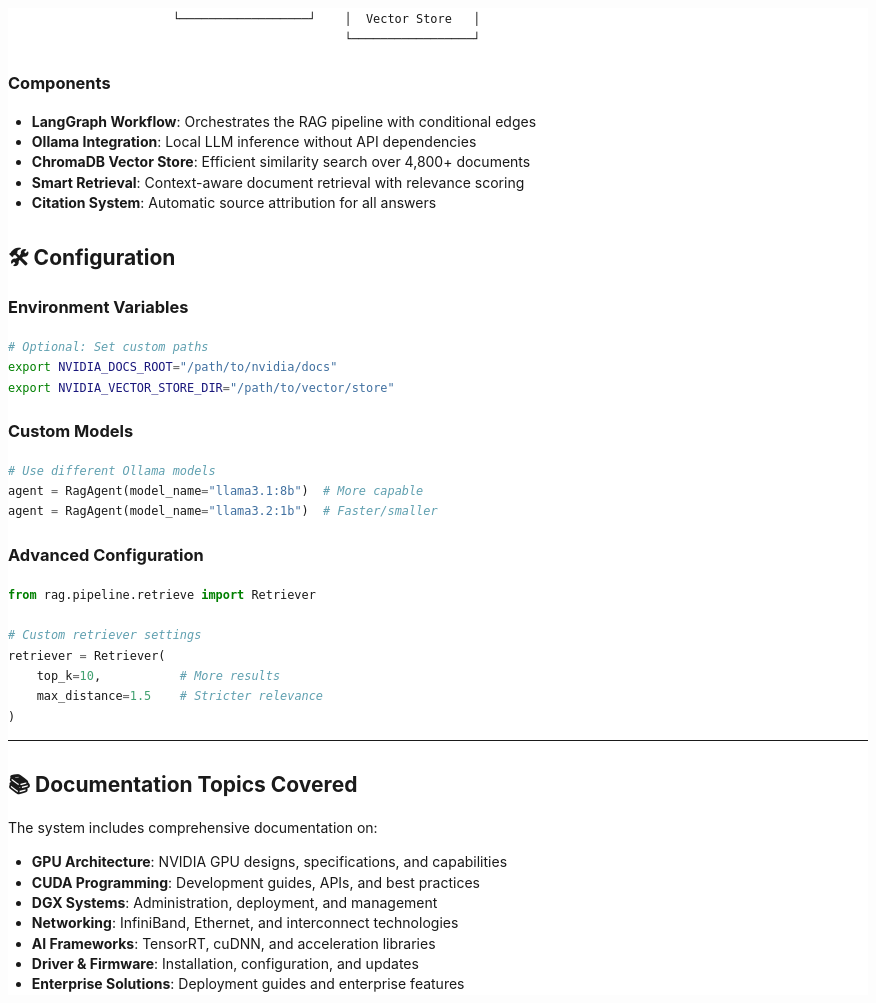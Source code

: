 ```
                       └──────────────────┘    │  Vector Store   │
                                               └─────────────────┘
```

### Components

- **LangGraph Workflow**: Orchestrates the RAG pipeline with conditional edges
- **Ollama Integration**: Local LLM inference without API dependencies  
- **ChromaDB Vector Store**: Efficient similarity search over 4,800+ documents
- **Smart Retrieval**: Context-aware document retrieval with relevance scoring
- **Citation System**: Automatic source attribution for all answers



## 🛠️ Configuration

### Environment Variables
```bash
# Optional: Set custom paths
export NVIDIA_DOCS_ROOT="/path/to/nvidia/docs"
export NVIDIA_VECTOR_STORE_DIR="/path/to/vector/store"
```

### Custom Models
```python
# Use different Ollama models
agent = RagAgent(model_name="llama3.1:8b")  # More capable
agent = RagAgent(model_name="llama3.2:1b")  # Faster/smaller
```

### Advanced Configuration
```python
from rag.pipeline.retrieve import Retriever

# Custom retriever settings
retriever = Retriever(
    top_k=10,           # More results
    max_distance=1.5    # Stricter relevance
)
```

---

## 📚 Documentation Topics Covered

The system includes comprehensive documentation on:

- **GPU Architecture**: NVIDIA GPU designs, specifications, and capabilities
- **CUDA Programming**: Development guides, APIs, and best practices  
- **DGX Systems**: Administration, deployment, and management
- **Networking**: InfiniBand, Ethernet, and interconnect technologies
- **AI Frameworks**: TensorRT, cuDNN, and acceleration libraries
- **Driver & Firmware**: Installation, configuration, and updates
- **Enterprise Solutions**: Deployment guides and enterprise features
